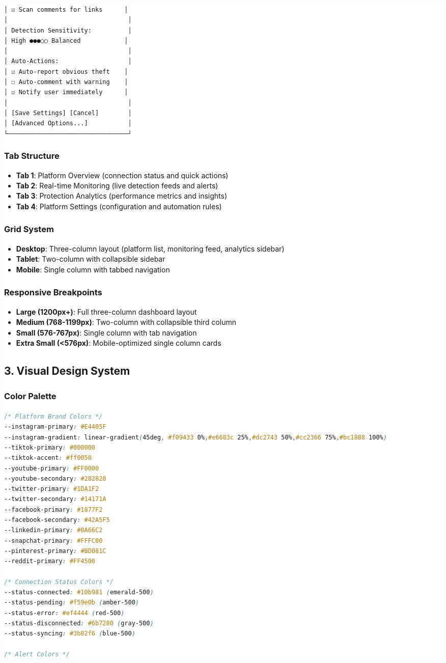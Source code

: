 ```
│ ☑ Scan comments for links      │
│                                 │
│ Detection Sensitivity:          │
│ High ●●●○○ Balanced            │
│                                 │
│ Auto-Actions:                   │
│ ☑ Auto-report obvious theft    │
│ ☐ Auto-comment with warning    │
│ ☑ Notify user immediately      │
│                                 │
│ [Save Settings] [Cancel]        │
│ [Advanced Options...]           │
└─────────────────────────────────┘
```

### Tab Structure
- **Tab 1**: Platform Overview (connection status and quick actions)
- **Tab 2**: Real-time Monitoring (live detection feeds and alerts)
- **Tab 3**: Protection Analytics (performance metrics and insights)
- **Tab 4**: Platform Settings (configuration and automation rules)

### Grid System
- **Desktop**: Three-column layout (platform list, monitoring feed, analytics sidebar)
- **Tablet**: Two-column with collapsible sidebar
- **Mobile**: Single column with tabbed navigation

### Responsive Breakpoints
- **Large (1200px+)**: Full three-column dashboard layout
- **Medium (768-1199px)**: Two-column with collapsible third column
- **Small (576-767px)**: Single column with tab navigation
- **Extra Small (<576px)**: Mobile-optimized single column cards

## 3. Visual Design System

### Color Palette
```css
/* Platform Brand Colors */
--instagram-primary: #E4405F
--instagram-gradient: linear-gradient(45deg, #f09433 0%,#e6683c 25%,#dc2743 50%,#cc2366 75%,#bc1888 100%)
--tiktok-primary: #000000
--tiktok-accent: #ff0050
--youtube-primary: #FF0000
--youtube-secondary: #282828
--twitter-primary: #1DA1F2
--twitter-secondary: #14171A
--facebook-primary: #1877F2
--facebook-secondary: #42A5F5
--linkedin-primary: #0A66C2
--snapchat-primary: #FFFC00
--pinterest-primary: #BD081C
--reddit-primary: #FF4500

/* Connection Status Colors */
--status-connected: #10b981 (emerald-500)
--status-pending: #f59e0b (amber-500)
--status-error: #ef4444 (red-500)
--status-disconnected: #6b7280 (gray-500)
--status-syncing: #3b82f6 (blue-500)

/* Alert Colors */
```